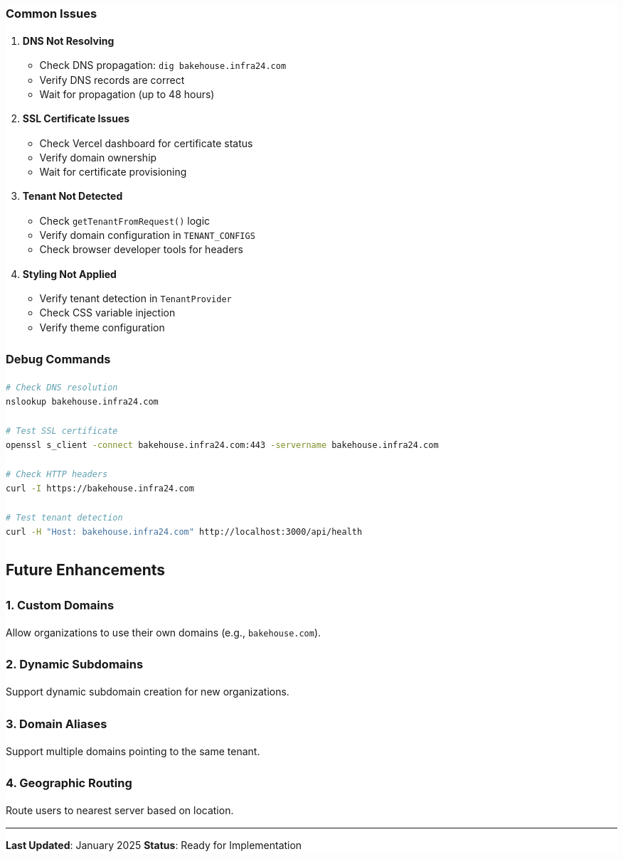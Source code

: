 ### Common Issues

1. **DNS Not Resolving**
   - Check DNS propagation: `dig bakehouse.infra24.com`
   - Verify DNS records are correct
   - Wait for propagation (up to 48 hours)

2. **SSL Certificate Issues**
   - Check Vercel dashboard for certificate status
   - Verify domain ownership
   - Wait for certificate provisioning

3. **Tenant Not Detected**
   - Check `getTenantFromRequest()` logic
   - Verify domain configuration in `TENANT_CONFIGS`
   - Check browser developer tools for headers

4. **Styling Not Applied**
   - Verify tenant detection in `TenantProvider`
   - Check CSS variable injection
   - Verify theme configuration

### Debug Commands

```bash
# Check DNS resolution
nslookup bakehouse.infra24.com

# Test SSL certificate
openssl s_client -connect bakehouse.infra24.com:443 -servername bakehouse.infra24.com

# Check HTTP headers
curl -I https://bakehouse.infra24.com

# Test tenant detection
curl -H "Host: bakehouse.infra24.com" http://localhost:3000/api/health
```

## Future Enhancements

### 1. Custom Domains
Allow organizations to use their own domains (e.g., `bakehouse.com`).

### 2. Dynamic Subdomains
Support dynamic subdomain creation for new organizations.

### 3. Domain Aliases
Support multiple domains pointing to the same tenant.

### 4. Geographic Routing
Route users to nearest server based on location.

---

**Last Updated**: January 2025
**Status**: Ready for Implementation
